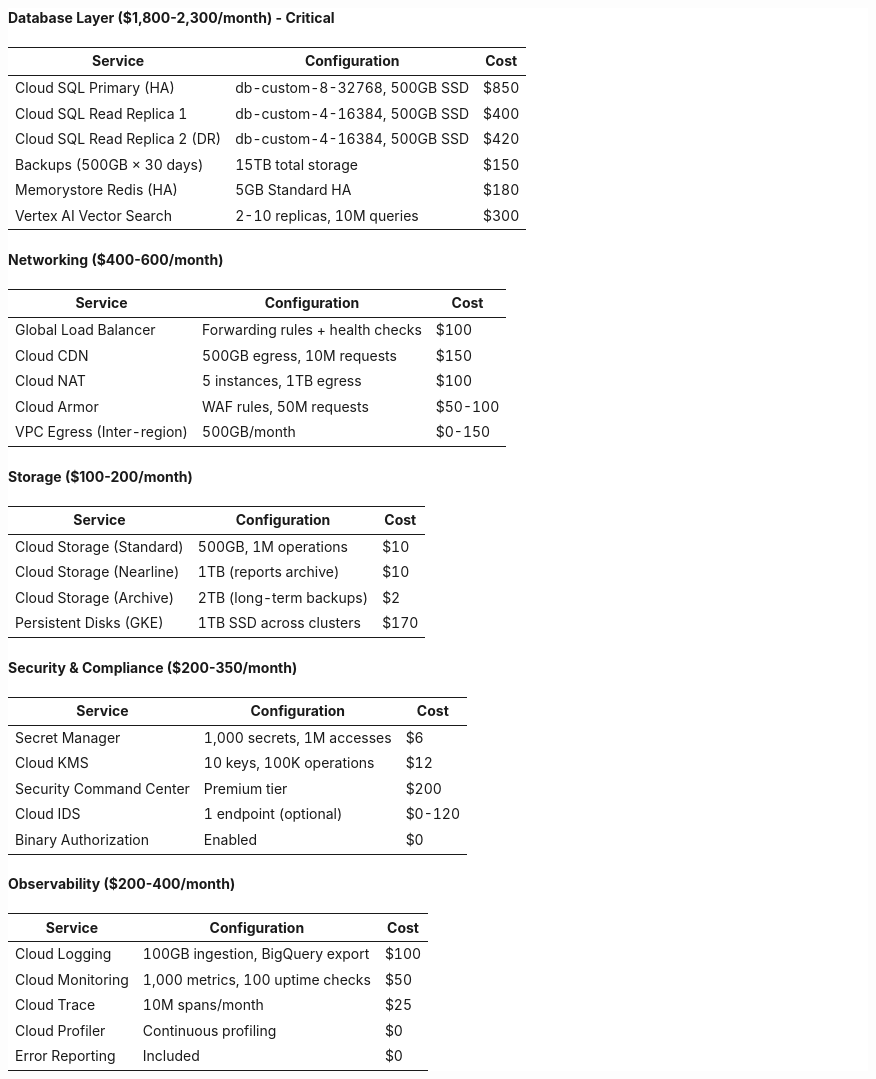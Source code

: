 #### Database Layer ($1,800-2,300/month) - **Critical**
| Service | Configuration | Cost |
|---------|--------------|------|
| Cloud SQL Primary (HA) | db-custom-8-32768, 500GB SSD | $850 |
| Cloud SQL Read Replica 1 | db-custom-4-16384, 500GB SSD | $400 |
| Cloud SQL Read Replica 2 (DR) | db-custom-4-16384, 500GB SSD | $420 |
| Backups (500GB × 30 days) | 15TB total storage | $150 |
| Memorystore Redis (HA) | 5GB Standard HA | $180 |
| Vertex AI Vector Search | 2-10 replicas, 10M queries | $300 |

#### Networking ($400-600/month)
| Service | Configuration | Cost |
|---------|--------------|------|
| Global Load Balancer | Forwarding rules + health checks | $100 |
| Cloud CDN | 500GB egress, 10M requests | $150 |
| Cloud NAT | 5 instances, 1TB egress | $100 |
| Cloud Armor | WAF rules, 50M requests | $50-100 |
| VPC Egress (Inter-region) | 500GB/month | $0-150 |

#### Storage ($100-200/month)
| Service | Configuration | Cost |
|---------|--------------|------|
| Cloud Storage (Standard) | 500GB, 1M operations | $10 |
| Cloud Storage (Nearline) | 1TB (reports archive) | $10 |
| Cloud Storage (Archive) | 2TB (long-term backups) | $2 |
| Persistent Disks (GKE) | 1TB SSD across clusters | $170 |

#### Security & Compliance ($200-350/month)
| Service | Configuration | Cost |
|---------|--------------|------|
| Secret Manager | 1,000 secrets, 1M accesses | $6 |
| Cloud KMS | 10 keys, 100K operations | $12 |
| Security Command Center | Premium tier | $200 |
| Cloud IDS | 1 endpoint (optional) | $0-120 |
| Binary Authorization | Enabled | $0 |

#### Observability ($200-400/month)
| Service | Configuration | Cost |
|---------|--------------|------|
| Cloud Logging | 100GB ingestion, BigQuery export | $100 |
| Cloud Monitoring | 1,000 metrics, 100 uptime checks | $50 |
| Cloud Trace | 10M spans/month | $25 |
| Cloud Profiler | Continuous profiling | $0 |
| Error Reporting | Included | $0 |
